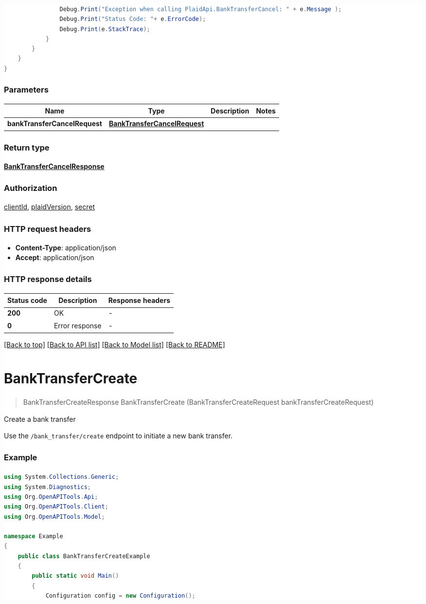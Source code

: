 ```csharp
                Debug.Print("Exception when calling PlaidApi.BankTransferCancel: " + e.Message );
                Debug.Print("Status Code: "+ e.ErrorCode);
                Debug.Print(e.StackTrace);
            }
        }
    }
}
```

### Parameters

Name | Type | Description  | Notes
------------- | ------------- | ------------- | -------------
 **bankTransferCancelRequest** | [**BankTransferCancelRequest**](BankTransferCancelRequest.md)|  | 

### Return type

[**BankTransferCancelResponse**](BankTransferCancelResponse.md)

### Authorization

[clientId](../README.md#clientId), [plaidVersion](../README.md#plaidVersion), [secret](../README.md#secret)

### HTTP request headers

 - **Content-Type**: application/json
 - **Accept**: application/json


### HTTP response details
| Status code | Description | Response headers |
|-------------|-------------|------------------|
| **200** | OK |  -  |
| **0** | Error response |  -  |

[[Back to top]](#) [[Back to API list]](../README.md#documentation-for-api-endpoints) [[Back to Model list]](../README.md#documentation-for-models) [[Back to README]](../README.md)

<a name="banktransfercreate"></a>
# **BankTransferCreate**
> BankTransferCreateResponse BankTransferCreate (BankTransferCreateRequest bankTransferCreateRequest)

Create a bank transfer

Use the `/bank_transfer/create` endpoint to initiate a new bank transfer.

### Example
```csharp
using System.Collections.Generic;
using System.Diagnostics;
using Org.OpenAPITools.Api;
using Org.OpenAPITools.Client;
using Org.OpenAPITools.Model;

namespace Example
{
    public class BankTransferCreateExample
    {
        public static void Main()
        {
            Configuration config = new Configuration();
```